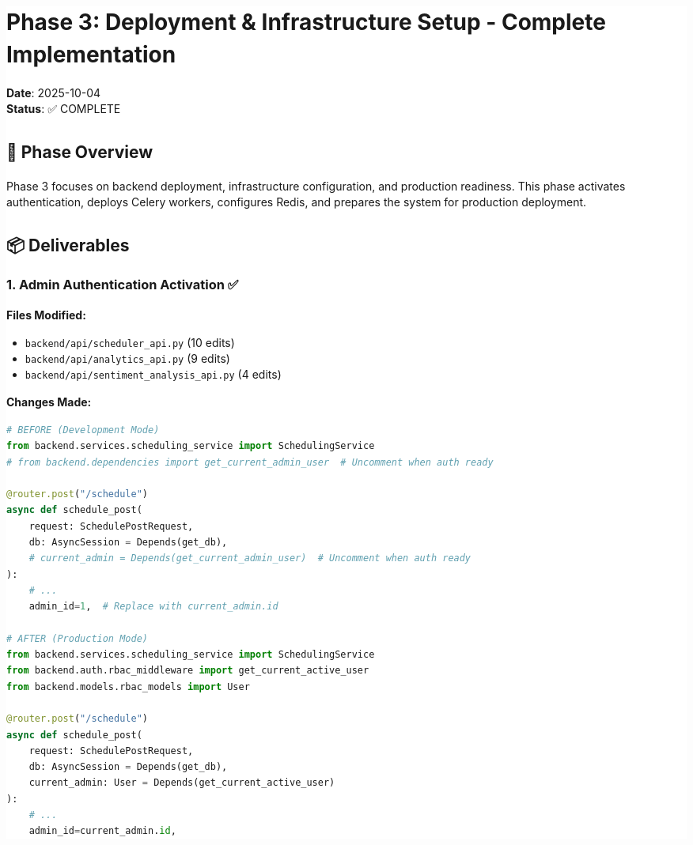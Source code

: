 # Phase 3: Deployment & Infrastructure Setup - Complete Implementation

**Date**: 2025-10-04  
**Status**: ✅ COMPLETE  

## 🎯 Phase Overview

Phase 3 focuses on backend deployment, infrastructure configuration, and production readiness. This phase activates authentication, deploys Celery workers, configures Redis, and prepares the system for production deployment.

## 📦 Deliverables

### 1. Admin Authentication Activation ✅

**Files Modified:**
- `backend/api/scheduler_api.py` (10 edits)
- `backend/api/analytics_api.py` (9 edits)
- `backend/api/sentiment_analysis_api.py` (4 edits)

**Changes Made:**
```python
# BEFORE (Development Mode)
from backend.services.scheduling_service import SchedulingService
# from backend.dependencies import get_current_admin_user  # Uncomment when auth ready

@router.post("/schedule")
async def schedule_post(
    request: SchedulePostRequest,
    db: AsyncSession = Depends(get_db),
    # current_admin = Depends(get_current_admin_user)  # Uncomment when auth ready
):
    # ...
    admin_id=1,  # Replace with current_admin.id

# AFTER (Production Mode)
from backend.services.scheduling_service import SchedulingService
from backend.auth.rbac_middleware import get_current_active_user
from backend.models.rbac_models import User

@router.post("/schedule")
async def schedule_post(
    request: SchedulePostRequest,
    db: AsyncSession = Depends(get_db),
    current_admin: User = Depends(get_current_active_user)
):
    # ...
    admin_id=current_admin.id,
```

